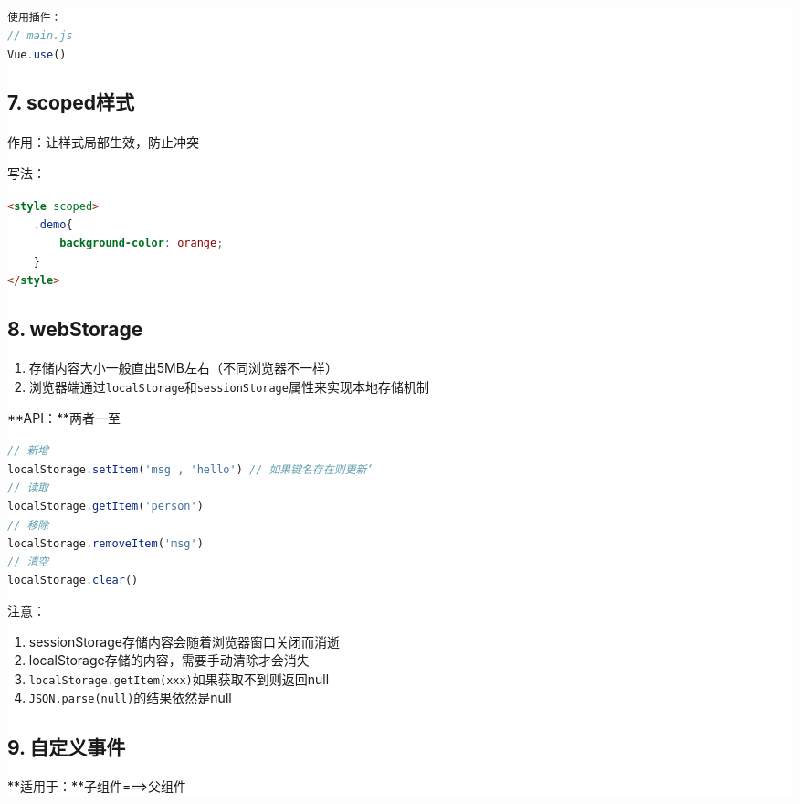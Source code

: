 ```js
使用插件：
// main.js
Vue.use()
```



## 7. scoped样式

作用：让样式局部生效，防止冲突

写法：

```html
<style scoped>
    .demo{
        background-color: orange;
    }
</style>
```





## 8. webStorage

1. 存储内容大小一般直出5MB左右（不同浏览器不一样）
2. 浏览器端通过`localStorage`和`sessionStorage`属性来实现本地存储机制

**API：**两者一至

```js
// 新增
localStorage.setItem('msg', 'hello') // 如果键名存在则更新‘
// 读取
localStorage.getItem('person')
// 移除
localStorage.removeItem('msg')
// 清空
localStorage.clear()
```

注意：

1. sessionStorage存储内容会随着浏览器窗口关闭而消逝
2. localStorage存储的内容，需要手动清除才会消失
3. `localStorage.getItem(xxx)`如果获取不到则返回null
4. `JSON.parse(null)`的结果依然是null





## 9. 自定义事件

**适用于：**子组件===>父组件
